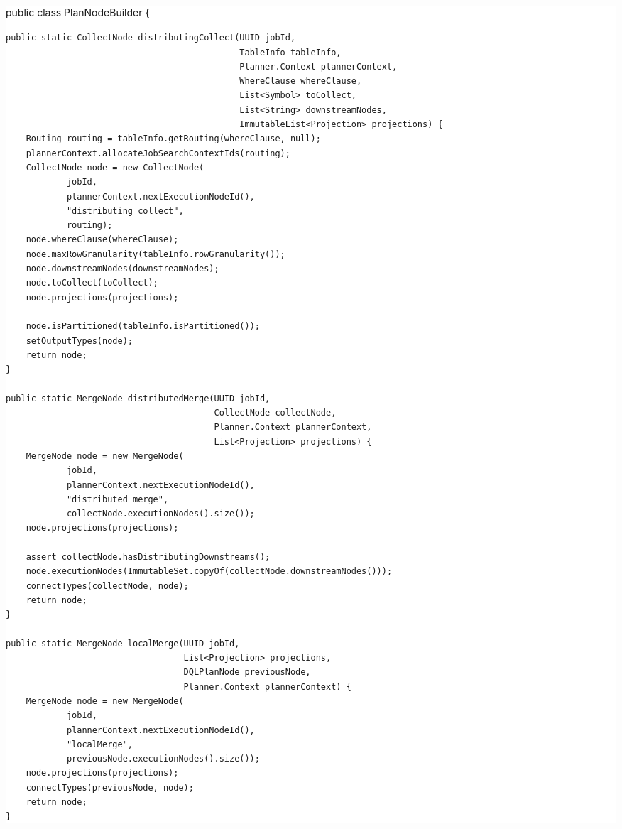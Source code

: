 public class PlanNodeBuilder {

    public static CollectNode distributingCollect(UUID jobId,
                                                  TableInfo tableInfo,
                                                  Planner.Context plannerContext,
                                                  WhereClause whereClause,
                                                  List<Symbol> toCollect,
                                                  List<String> downstreamNodes,
                                                  ImmutableList<Projection> projections) {
        Routing routing = tableInfo.getRouting(whereClause, null);
        plannerContext.allocateJobSearchContextIds(routing);
        CollectNode node = new CollectNode(
                jobId,
                plannerContext.nextExecutionNodeId(),
                "distributing collect",
                routing);
        node.whereClause(whereClause);
        node.maxRowGranularity(tableInfo.rowGranularity());
        node.downstreamNodes(downstreamNodes);
        node.toCollect(toCollect);
        node.projections(projections);

        node.isPartitioned(tableInfo.isPartitioned());
        setOutputTypes(node);
        return node;
    }

    public static MergeNode distributedMerge(UUID jobId,
                                             CollectNode collectNode,
                                             Planner.Context plannerContext,
                                             List<Projection> projections) {
        MergeNode node = new MergeNode(
                jobId,
                plannerContext.nextExecutionNodeId(),
                "distributed merge",
                collectNode.executionNodes().size());
        node.projections(projections);

        assert collectNode.hasDistributingDownstreams();
        node.executionNodes(ImmutableSet.copyOf(collectNode.downstreamNodes()));
        connectTypes(collectNode, node);
        return node;
    }

    public static MergeNode localMerge(UUID jobId,
                                       List<Projection> projections,
                                       DQLPlanNode previousNode,
                                       Planner.Context plannerContext) {
        MergeNode node = new MergeNode(
                jobId,
                plannerContext.nextExecutionNodeId(),
                "localMerge",
                previousNode.executionNodes().size());
        node.projections(projections);
        connectTypes(previousNode, node);
        return node;
    }
